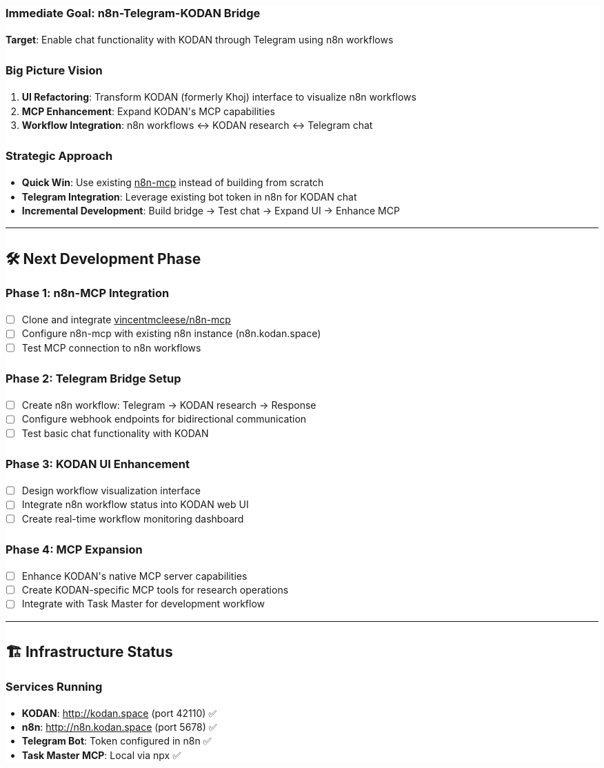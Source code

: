 ### Immediate Goal: n8n-Telegram-KODAN Bridge
**Target**: Enable chat functionality with KODAN through Telegram using n8n workflows

### Big Picture Vision
1. **UI Refactoring**: Transform KODAN (formerly Khoj) interface to visualize n8n workflows
2. **MCP Enhancement**: Expand KODAN's MCP capabilities 
3. **Workflow Integration**: n8n workflows ↔ KODAN research ↔ Telegram chat

### Strategic Approach
- **Quick Win**: Use existing [n8n-mcp](https://github.com/vincentmcleese/n8n-mcp) instead of building from scratch
- **Telegram Integration**: Leverage existing bot token in n8n for KODAN chat
- **Incremental Development**: Build bridge → Test chat → Expand UI → Enhance MCP

---

## 🛠 Next Development Phase

### Phase 1: n8n-MCP Integration
- [ ] Clone and integrate [vincentmcleese/n8n-mcp](https://github.com/vincentmcleese/n8n-mcp)
- [ ] Configure n8n-mcp with existing n8n instance (n8n.kodan.space)
- [ ] Test MCP connection to n8n workflows

### Phase 2: Telegram Bridge Setup  
- [ ] Create n8n workflow: Telegram → KODAN research → Response
- [ ] Configure webhook endpoints for bidirectional communication
- [ ] Test basic chat functionality with KODAN

### Phase 3: KODAN UI Enhancement
- [ ] Design workflow visualization interface
- [ ] Integrate n8n workflow status into KODAN web UI
- [ ] Create real-time workflow monitoring dashboard

### Phase 4: MCP Expansion
- [ ] Enhance KODAN's native MCP server capabilities
- [ ] Create KODAN-specific MCP tools for research operations
- [ ] Integrate with Task Master for development workflow

---

## 🏗 Infrastructure Status

### Services Running
- **KODAN**: http://kodan.space (port 42110) ✅
- **n8n**: http://n8n.kodan.space (port 5678) ✅  
- **Telegram Bot**: Token configured in n8n ✅
- **Task Master MCP**: Local via npx ✅
